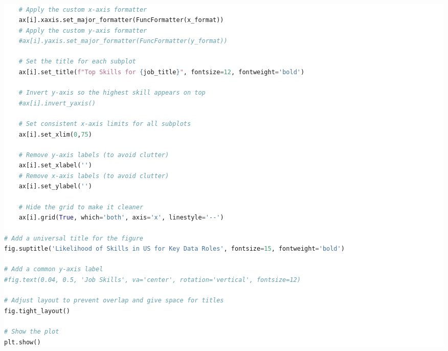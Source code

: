 ```python
    # Apply the custom x-axis formatter
    ax[i].xaxis.set_major_formatter(FuncFormatter(x_format))
    # Apply the custom y-axis formatter
    #ax[i].yaxis.set_major_formatter(FuncFormatter(y_format))

    # Set the title for each subplot
    ax[i].set_title(f"Top Skills for {job_title}", fontsize=12, fontweight='bold')
    
    # Invert y-axis so the highest skill appears on top
    #ax[i].invert_yaxis()
    
    # Set consistent x-axis limits for all subplots
    ax[i].set_xlim(0,75)
    
    # Remove y-axis labels (to avoid clutter)
    ax[i].set_xlabel('')
    # Remove x-axis labels (to avoid clutter)
    ax[i].set_ylabel('')

    # Hide the grid to make it cleaner
    ax[i].grid(True, which='both', axis='x', linestyle='--')

# Add a universal title for the figure
fig.suptitle('Likelihood of Skills in US for Key Data Roles', fontsize=15, fontweight='bold')

# Add a common y-axis label
#fig.text(0.04, 0.5, 'Job Skills', va='center', rotation='vertical', fontsize=12)

# Adjust layout to prevent overlap and give space for titles
fig.tight_layout()

# Show the plot
plt.show()
```